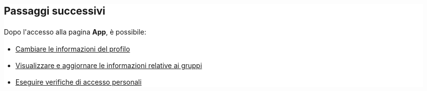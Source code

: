 ## <a name="next-steps"></a>Passaggi successivi

Dopo l'accesso alla pagina **App**, è possibile:

- [Cambiare le informazioni del profilo](./my-account-portal-settings.md)

- [Visualizzare e aggiornare le informazioni relative ai gruppi](my-apps-portal-end-user-groups.md)

- [Eseguire verifiche di accesso personali](my-apps-portal-end-user-access-reviews.md)